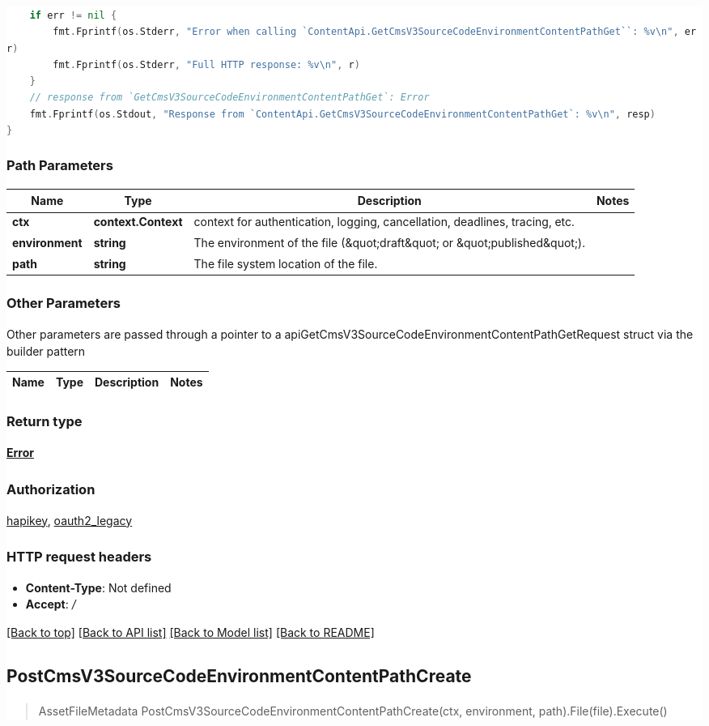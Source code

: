 ```go
    if err != nil {
        fmt.Fprintf(os.Stderr, "Error when calling `ContentApi.GetCmsV3SourceCodeEnvironmentContentPathGet``: %v\n", err)
        fmt.Fprintf(os.Stderr, "Full HTTP response: %v\n", r)
    }
    // response from `GetCmsV3SourceCodeEnvironmentContentPathGet`: Error
    fmt.Fprintf(os.Stdout, "Response from `ContentApi.GetCmsV3SourceCodeEnvironmentContentPathGet`: %v\n", resp)
}
```

### Path Parameters


Name | Type | Description  | Notes
------------- | ------------- | ------------- | -------------
**ctx** | **context.Context** | context for authentication, logging, cancellation, deadlines, tracing, etc.
**environment** | **string** | The environment of the file (\&quot;draft\&quot; or \&quot;published\&quot;). | 
**path** | **string** | The file system location of the file. | 

### Other Parameters

Other parameters are passed through a pointer to a apiGetCmsV3SourceCodeEnvironmentContentPathGetRequest struct via the builder pattern


Name | Type | Description  | Notes
------------- | ------------- | ------------- | -------------



### Return type

[**Error**](Error.md)

### Authorization

[hapikey](../README.md#hapikey), [oauth2_legacy](../README.md#oauth2_legacy)

### HTTP request headers

- **Content-Type**: Not defined
- **Accept**: */*

[[Back to top]](#) [[Back to API list]](../README.md#documentation-for-api-endpoints)
[[Back to Model list]](../README.md#documentation-for-models)
[[Back to README]](../README.md)


## PostCmsV3SourceCodeEnvironmentContentPathCreate

> AssetFileMetadata PostCmsV3SourceCodeEnvironmentContentPathCreate(ctx, environment, path).File(file).Execute()

